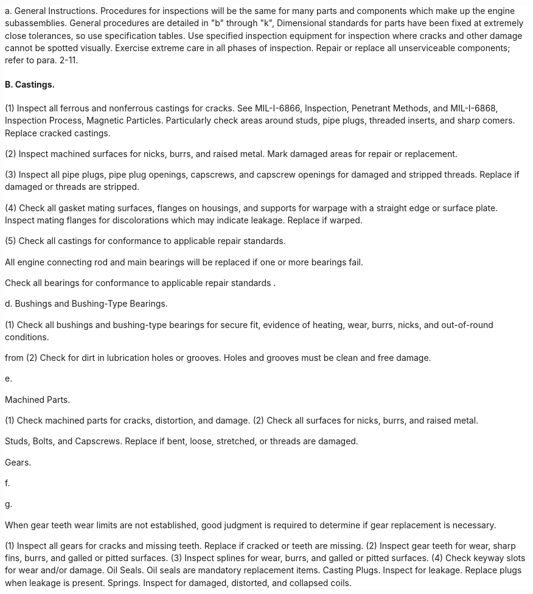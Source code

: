 a. General Instructions. Procedures for inspections will be the same for many parts and components which make up the engine subassemblies. General procedures are detailed in "b" through "k", Dimensional standards for parts have been fixed at extremely close tolerances, so use specification tables. Use specified inspection equipment for inspection where cracks and other damage cannot be spotted visually. Exercise extreme care in all phases of inspection. Repair or replace all unserviceable components; refer to para. 2-11.

#### B. Castings.

(1) Inspect all ferrous and nonferrous castings for cracks. See MIL-I-6866, Inspection, Penetrant Methods, and MIL-I-6868, Inspection Process, Magnetic Particles. Particularly check areas around studs, pipe plugs, threaded inserts, and sharp comers. Replace cracked castings.

(2) Inspect machined surfaces for nicks, burrs, and raised metal. Mark damaged areas for repair or replacement.

(3) Inspect all pipe plugs, pipe plug openings, capscrews, and capscrew openings for damaged and stripped threads. Replace if damaged or threads are stripped.

(4) Check all gasket mating surfaces, flanges on housings, and supports for warpage with a straight edge or surface plate. Inspect mating flanges for discolorations which may indicate leakage. Replace if warped.

(5) Check all castings for conformance to applicable repair standards.

All engine connecting rod and main bearings will be replaced if one or more bearings fail.

Check all bearings for conformance to applicable repair standards .

d. Bushings and Bushing-Type Bearings.

(1) Check all bushings and bushing-type bearings for secure fit, evidence of heating, wear, burrs, nicks, and out-of-round conditions.

from
(2) Check for dirt in lubrication holes or grooves. Holes and grooves must be clean and free damage.

e.

Machined Parts.

(1) Check machined parts for cracks, distortion, and damage. (2) Check all surfaces for nicks, burrs, and raised metal.

Studs, Bolts, and Capscrews. Replace if bent, loose, stretched, or threads are damaged.

Gears.

f.

g.

When gear teeth wear limits are not established, good judgment is required to determine if gear replacement is necessary.

(1) Inspect all gears for cracks and missing teeth. Replace if cracked or teeth are missing. (2) Inspect gear teeth for wear, sharp fins, burrs, and galled or pitted surfaces. (3) Inspect splines for wear, burrs, and galled or pitted surfaces. (4) Check keyway slots for wear and/or damage. Oil Seals. Oil seals are mandatory replacement items. Casting Plugs. Inspect for leakage. Replace plugs when leakage is present. Springs. Inspect for damaged, distorted, and collapsed coils.
